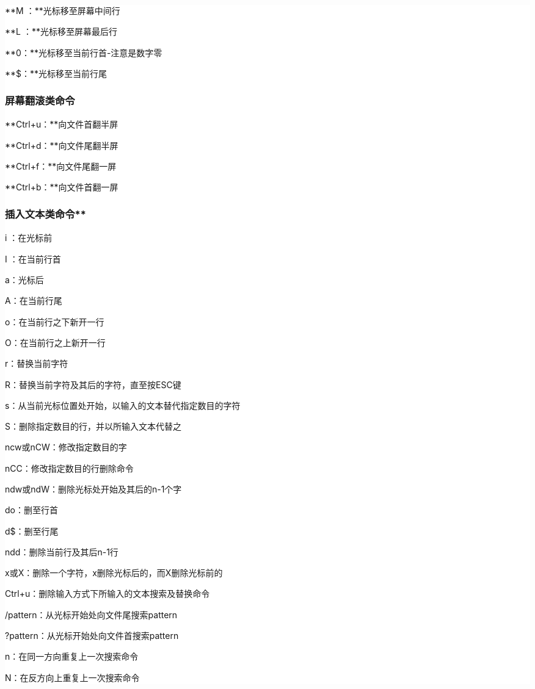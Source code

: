 **M ：**光标移至屏幕中间行

**L ：**光标移至屏幕最后行

**0：**光标移至当前行首-注意是数字零

**$：**光标移至当前行尾

### 屏幕翻滚类命令

**Ctrl+u：**向文件首翻半屏

**Ctrl+d：**向文件尾翻半屏

**Ctrl+f：**向文件尾翻一屏

**Ctrl+b：**向文件首翻一屏

### 插入文本类命令**

i ：在光标前

I ：在当前行首

a：光标后

A：在当前行尾

o：在当前行之下新开一行

O：在当前行之上新开一行

r：替换当前字符

R：替换当前字符及其后的字符，直至按ESC键

s：从当前光标位置处开始，以输入的文本替代指定数目的字符

S：删除指定数目的行，并以所输入文本代替之

ncw或nCW：修改指定数目的字

nCC：修改指定数目的行删除命令

ndw或ndW：删除光标处开始及其后的n-1个字

do：删至行首

d$：删至行尾

ndd：删除当前行及其后n-1行

x或X：删除一个字符，x删除光标后的，而X删除光标前的

Ctrl+u：删除输入方式下所输入的文本搜索及替换命令

/pattern：从光标开始处向文件尾搜索pattern

?pattern：从光标开始处向文件首搜索pattern

n：在同一方向重复上一次搜索命令

N：在反方向上重复上一次搜索命令

